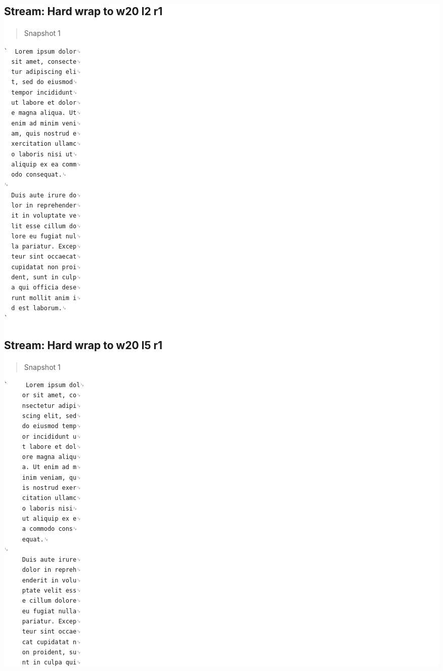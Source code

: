 ## Stream: Hard wrap to w20 l2 r1

> Snapshot 1

    `  Lorem ipsum dolor␊
      sit amet, consecte␊
      tur adipiscing eli␊
      t, sed do eiusmod␊
      tempor incididunt␊
      ut labore et dolor␊
      e magna aliqua. Ut␊
      enim ad minim veni␊
      am, quis nostrud e␊
      xercitation ullamc␊
      o laboris nisi ut␊
      aliquip ex ea comm␊
      odo consequat.␊
    ␊
      Duis aute irure do␊
      lor in reprehender␊
      it in voluptate ve␊
      lit esse cillum do␊
      lore eu fugiat nul␊
      la pariatur. Excep␊
      teur sint occaecat␊
      cupidatat non proi␊
      dent, sunt in culp␊
      a qui officia dese␊
      runt mollit anim i␊
      d est laborum.␊
    `

## Stream: Hard wrap to w20 l5 r1

> Snapshot 1

    `     Lorem ipsum dol␊
         or sit amet, co␊
         nsectetur adipi␊
         scing elit, sed␊
         do eiusmod temp␊
         or incididunt u␊
         t labore et dol␊
         ore magna aliqu␊
         a. Ut enim ad m␊
         inim veniam, qu␊
         is nostrud exer␊
         citation ullamc␊
         o laboris nisi␊
         ut aliquip ex e␊
         a commodo cons␊
         equat.␊
    ␊
         Duis aute irure␊
         dolor in repreh␊
         enderit in volu␊
         ptate velit ess␊
         e cillum dolore␊
         eu fugiat nulla␊
         pariatur. Excep␊
         teur sint occae␊
         cat cupidatat n␊
         on proident, su␊
         nt in culpa qui␊